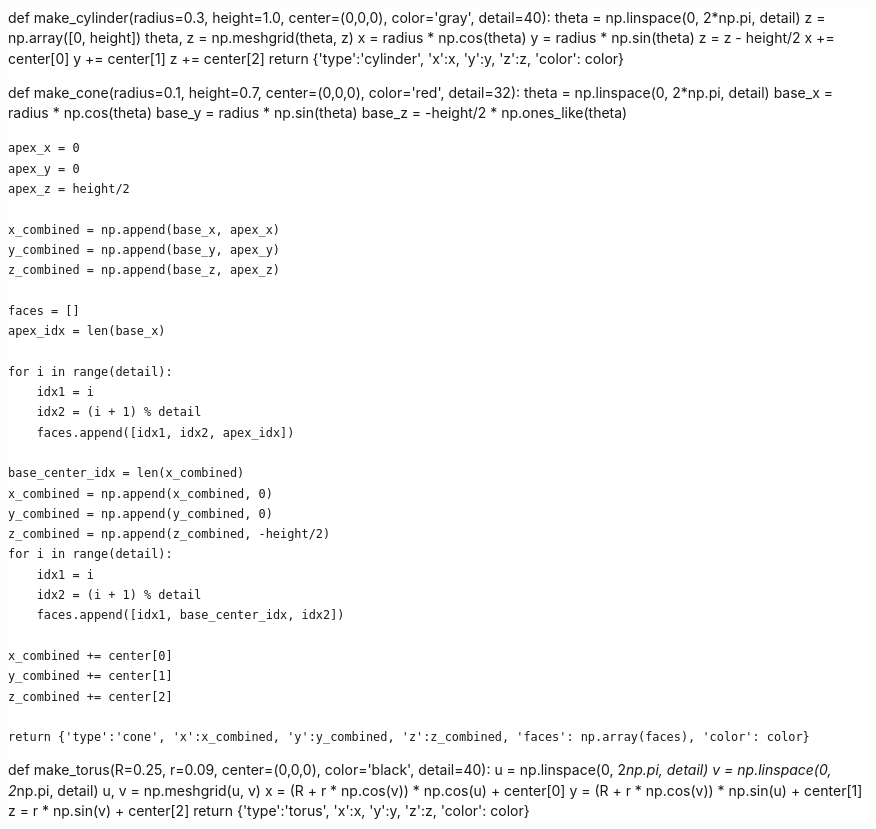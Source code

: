 def make_cylinder(radius=0.3, height=1.0, center=(0,0,0), color='gray', detail=40):
    theta = np.linspace(0, 2*np.pi, detail)
    z = np.array([0, height])
    theta, z = np.meshgrid(theta, z)
    x = radius * np.cos(theta)
    y = radius * np.sin(theta)
    z = z - height/2
    x += center[0]
    y += center[1]
    z += center[2]
    return {'type':'cylinder', 'x':x, 'y':y, 'z':z, 'color': color}

def make_cone(radius=0.1, height=0.7, center=(0,0,0), color='red', detail=32):
    theta = np.linspace(0, 2*np.pi, detail)
    base_x = radius * np.cos(theta)
    base_y = radius * np.sin(theta)
    base_z = -height/2 * np.ones_like(theta)

    apex_x = 0
    apex_y = 0
    apex_z = height/2

    x_combined = np.append(base_x, apex_x)
    y_combined = np.append(base_y, apex_y)
    z_combined = np.append(base_z, apex_z)

    faces = []
    apex_idx = len(base_x)

    for i in range(detail):
        idx1 = i
        idx2 = (i + 1) % detail
        faces.append([idx1, idx2, apex_idx])

    base_center_idx = len(x_combined)
    x_combined = np.append(x_combined, 0)
    y_combined = np.append(y_combined, 0)
    z_combined = np.append(z_combined, -height/2)
    for i in range(detail):
        idx1 = i
        idx2 = (i + 1) % detail
        faces.append([idx1, base_center_idx, idx2])

    x_combined += center[0]
    y_combined += center[1]
    z_combined += center[2]

    return {'type':'cone', 'x':x_combined, 'y':y_combined, 'z':z_combined, 'faces': np.array(faces), 'color': color}

def make_torus(R=0.25, r=0.09, center=(0,0,0), color='black', detail=40):
    u = np.linspace(0, 2*np.pi, detail)
    v = np.linspace(0, 2*np.pi, detail)
    u, v = np.meshgrid(u, v)
    x = (R + r * np.cos(v)) * np.cos(u) + center[0]
    y = (R + r * np.cos(v)) * np.sin(u) + center[1]
    z = r * np.sin(v) + center[2]
    return {'type':'torus', 'x':x, 'y':y, 'z':z, 'color': color}
